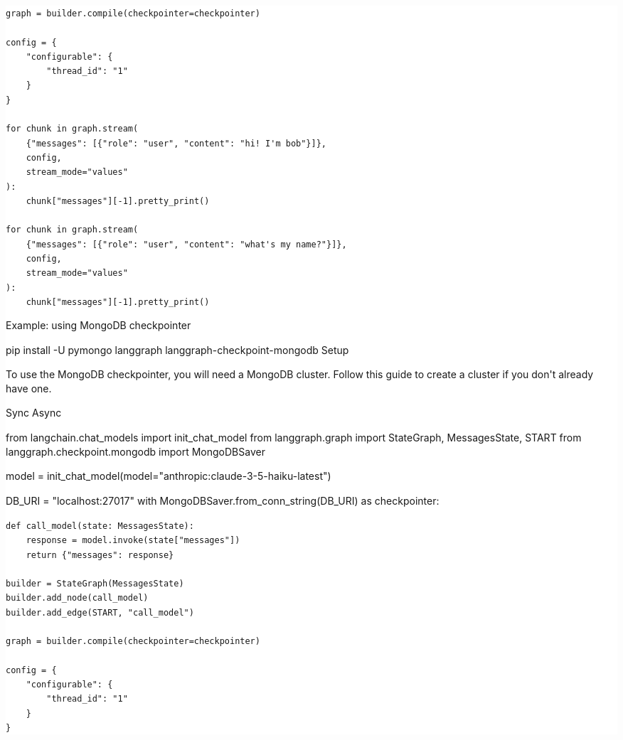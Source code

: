     graph = builder.compile(checkpointer=checkpointer)

    config = {
        "configurable": {
            "thread_id": "1"
        }
    }

    for chunk in graph.stream(
        {"messages": [{"role": "user", "content": "hi! I'm bob"}]},
        config,
        stream_mode="values"
    ):
        chunk["messages"][-1].pretty_print()

    for chunk in graph.stream(
        {"messages": [{"role": "user", "content": "what's my name?"}]},
        config,
        stream_mode="values"
    ):
        chunk["messages"][-1].pretty_print()

Example: using MongoDB checkpointer

pip install -U pymongo langgraph langgraph-checkpoint-mongodb
Setup

To use the MongoDB checkpointer, you will need a MongoDB cluster. Follow this guide to create a cluster if you don't already have one.

Sync
Async

from langchain.chat_models import init_chat_model
from langgraph.graph import StateGraph, MessagesState, START
from langgraph.checkpoint.mongodb import MongoDBSaver

model = init_chat_model(model="anthropic:claude-3-5-haiku-latest")

DB_URI = "localhost:27017"
with MongoDBSaver.from_conn_string(DB_URI) as checkpointer:

    def call_model(state: MessagesState):
        response = model.invoke(state["messages"])
        return {"messages": response}

    builder = StateGraph(MessagesState)
    builder.add_node(call_model)
    builder.add_edge(START, "call_model")

    graph = builder.compile(checkpointer=checkpointer)

    config = {
        "configurable": {
            "thread_id": "1"
        }
    }
